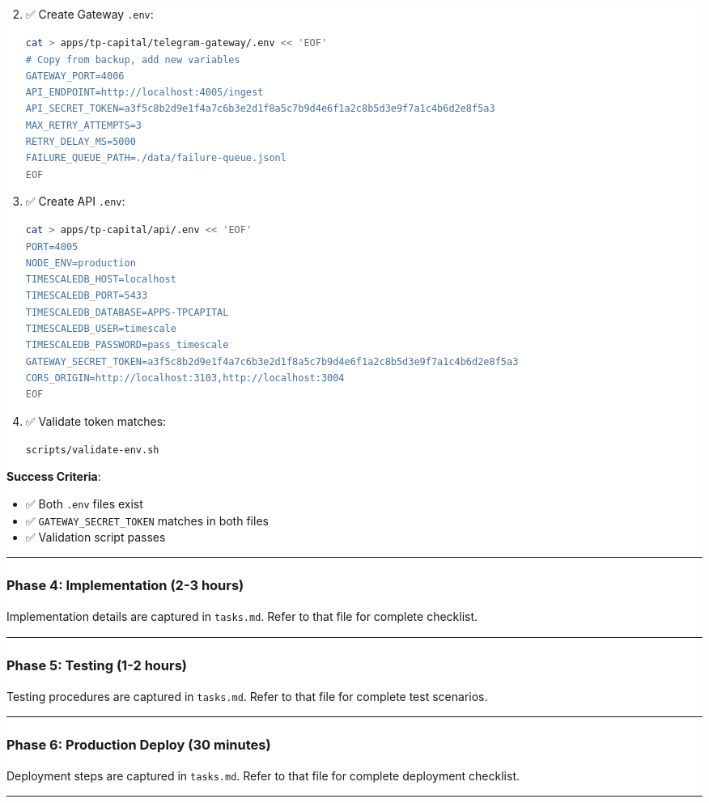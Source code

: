 2. ✅ Create Gateway `.env`:
   ```bash
   cat > apps/tp-capital/telegram-gateway/.env << 'EOF'
   # Copy from backup, add new variables
   GATEWAY_PORT=4006
   API_ENDPOINT=http://localhost:4005/ingest
   API_SECRET_TOKEN=a3f5c8b2d9e1f4a7c6b3e2d1f8a5c7b9d4e6f1a2c8b5d3e9f7a1c4b6d2e8f5a3
   MAX_RETRY_ATTEMPTS=3
   RETRY_DELAY_MS=5000
   FAILURE_QUEUE_PATH=./data/failure-queue.jsonl
   EOF
   ```

3. ✅ Create API `.env`:
   ```bash
   cat > apps/tp-capital/api/.env << 'EOF'
   PORT=4005
   NODE_ENV=production
   TIMESCALEDB_HOST=localhost
   TIMESCALEDB_PORT=5433
   TIMESCALEDB_DATABASE=APPS-TPCAPITAL
   TIMESCALEDB_USER=timescale
   TIMESCALEDB_PASSWORD=pass_timescale
   GATEWAY_SECRET_TOKEN=a3f5c8b2d9e1f4a7c6b3e2d1f8a5c7b9d4e6f1a2c8b5d3e9f7a1c4b6d2e8f5a3
   CORS_ORIGIN=http://localhost:3103,http://localhost:3004
   EOF
   ```

4. ✅ Validate token matches:
   ```bash
   scripts/validate-env.sh
   ```

**Success Criteria**:
- ✅ Both `.env` files exist
- ✅ `GATEWAY_SECRET_TOKEN` matches in both files
- ✅ Validation script passes

---

### Phase 4: Implementation (2-3 hours)

Implementation details are captured in `tasks.md`. Refer to that file for complete checklist.

---

### Phase 5: Testing (1-2 hours)

Testing procedures are captured in `tasks.md`. Refer to that file for complete test scenarios.

---

### Phase 6: Production Deploy (30 minutes)

Deployment steps are captured in `tasks.md`. Refer to that file for complete deployment checklist.

---